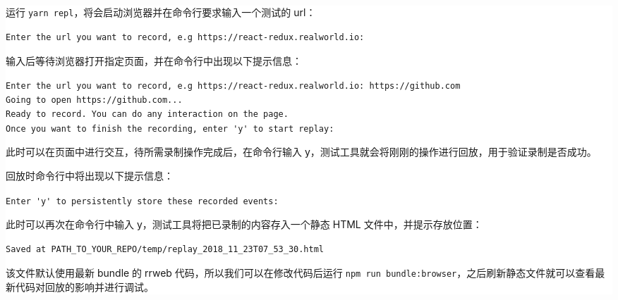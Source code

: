 运行 `yarn repl`，将会启动浏览器并在命令行要求输入一个测试的 url：

```
Enter the url you want to record, e.g https://react-redux.realworld.io:
```

输入后等待浏览器打开指定页面，并在命令行中出现以下提示信息：

```
Enter the url you want to record, e.g https://react-redux.realworld.io: https://github.com
Going to open https://github.com...
Ready to record. You can do any interaction on the page.
Once you want to finish the recording, enter 'y' to start replay:
```

此时可以在页面中进行交互，待所需录制操作完成后，在命令行输入 y，测试工具就会将刚刚的操作进行回放，用于验证录制是否成功。

回放时命令行中将出现以下提示信息：

```
Enter 'y' to persistently store these recorded events:
```

此时可以再次在命令行中输入 y，测试工具将把已录制的内容存入一个静态 HTML 文件中，并提示存放位置：

```
Saved at PATH_TO_YOUR_REPO/temp/replay_2018_11_23T07_53_30.html
```

该文件默认使用最新 bundle 的 rrweb 代码，所以我们可以在修改代码后运行 `npm run bundle:browser`，之后刷新静态文件就可以查看最新代码对回放的影响并进行调试。
